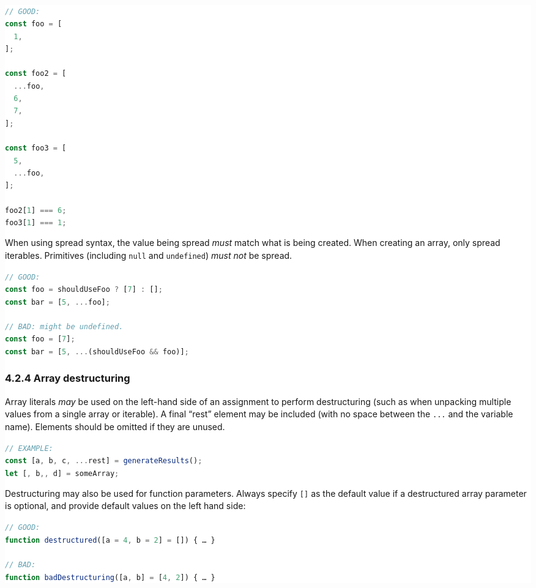 ```typescript
// GOOD:
const foo = [
  1,
];

const foo2 = [
  ...foo,
  6,
  7,
];

const foo3 = [
  5,
  ...foo,
];

foo2[1] === 6;
foo3[1] === 1;
```

When using spread syntax, the value being spread *must* match what is being created. When creating an array, only spread iterables. Primitives (including `null` and `undefined`) *must not* be spread.

```typescript
// GOOD:
const foo = shouldUseFoo ? [7] : [];
const bar = [5, ...foo];

// BAD: might be undefined.
const foo = [7];
const bar = [5, ...(shouldUseFoo && foo)];
```

### 4.2.4 Array destructuring

Array literals *may* be used on the left-hand side of an assignment to perform destructuring (such as when unpacking multiple values from a single array or iterable). A final “rest” element may be included (with no space between the `...` and the variable name). Elements should be omitted if they are unused.

```typescript
// EXAMPLE:
const [a, b, c, ...rest] = generateResults();
let [, b,, d] = someArray;
```

Destructuring may also be used for function parameters. Always specify `[]` as the default value if a destructured array parameter is optional, and provide default values on the left hand side:

```typescript
// GOOD:
function destructured([a = 4, b = 2] = []) { … }

// BAD:
function badDestructuring([a, b] = [4, 2]) { … }
```
